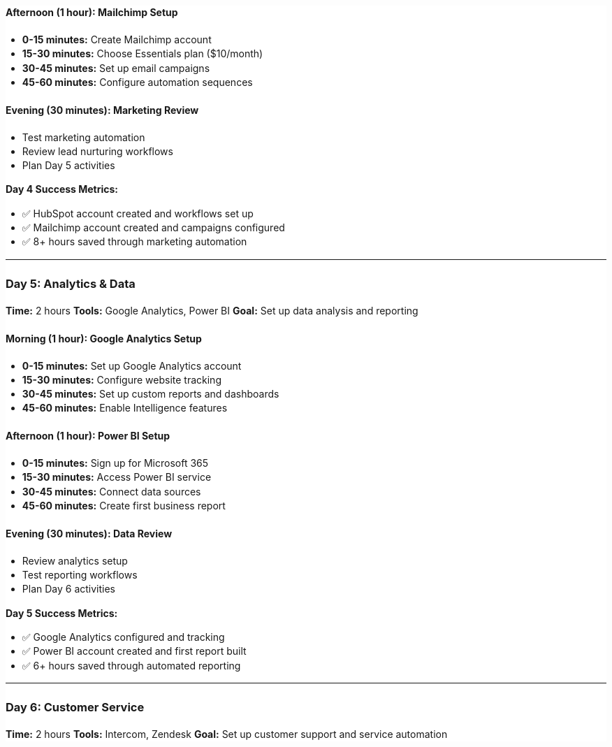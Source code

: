 #### **Afternoon (1 hour): Mailchimp Setup**
- **0-15 minutes:** Create Mailchimp account
- **15-30 minutes:** Choose Essentials plan ($10/month)
- **30-45 minutes:** Set up email campaigns
- **45-60 minutes:** Configure automation sequences

#### **Evening (30 minutes): Marketing Review**
- Test marketing automation
- Review lead nurturing workflows
- Plan Day 5 activities

**Day 4 Success Metrics:**
- ✅ HubSpot account created and workflows set up
- ✅ Mailchimp account created and campaigns configured
- ✅ 8+ hours saved through marketing automation

---

### **Day 5: Analytics & Data**
**Time:** 2 hours
**Tools:** Google Analytics, Power BI
**Goal:** Set up data analysis and reporting

#### **Morning (1 hour): Google Analytics Setup**
- **0-15 minutes:** Set up Google Analytics account
- **15-30 minutes:** Configure website tracking
- **30-45 minutes:** Set up custom reports and dashboards
- **45-60 minutes:** Enable Intelligence features

#### **Afternoon (1 hour): Power BI Setup**
- **0-15 minutes:** Sign up for Microsoft 365
- **15-30 minutes:** Access Power BI service
- **30-45 minutes:** Connect data sources
- **45-60 minutes:** Create first business report

#### **Evening (30 minutes): Data Review**
- Review analytics setup
- Test reporting workflows
- Plan Day 6 activities

**Day 5 Success Metrics:**
- ✅ Google Analytics configured and tracking
- ✅ Power BI account created and first report built
- ✅ 6+ hours saved through automated reporting

---

### **Day 6: Customer Service**
**Time:** 2 hours
**Tools:** Intercom, Zendesk
**Goal:** Set up customer support and service automation
